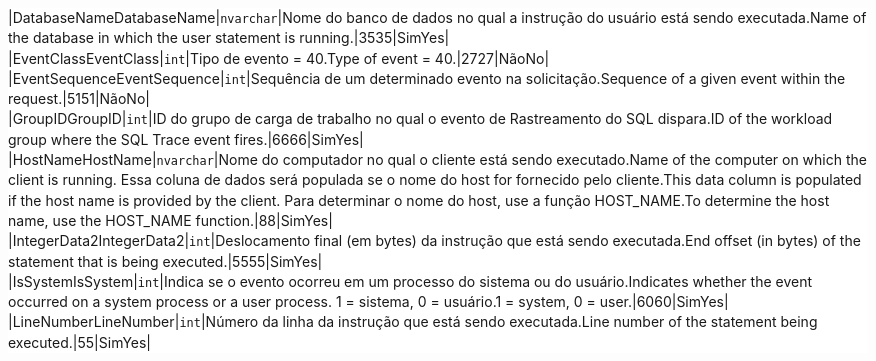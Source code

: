 |<span data-ttu-id="03b24-126">DatabaseName</span><span class="sxs-lookup"><span data-stu-id="03b24-126">DatabaseName</span></span>|`nvarchar`|<span data-ttu-id="03b24-127">Nome do banco de dados no qual a instrução do usuário está sendo executada.</span><span class="sxs-lookup"><span data-stu-id="03b24-127">Name of the database in which the user statement is running.</span></span>|<span data-ttu-id="03b24-128">35</span><span class="sxs-lookup"><span data-stu-id="03b24-128">35</span></span>|<span data-ttu-id="03b24-129">Sim</span><span class="sxs-lookup"><span data-stu-id="03b24-129">Yes</span></span>|  
|<span data-ttu-id="03b24-130">EventClass</span><span class="sxs-lookup"><span data-stu-id="03b24-130">EventClass</span></span>|`int`|<span data-ttu-id="03b24-131">Tipo de evento = 40.</span><span class="sxs-lookup"><span data-stu-id="03b24-131">Type of event = 40.</span></span>|<span data-ttu-id="03b24-132">27</span><span class="sxs-lookup"><span data-stu-id="03b24-132">27</span></span>|<span data-ttu-id="03b24-133">Não</span><span class="sxs-lookup"><span data-stu-id="03b24-133">No</span></span>|  
|<span data-ttu-id="03b24-134">EventSequence</span><span class="sxs-lookup"><span data-stu-id="03b24-134">EventSequence</span></span>|`int`|<span data-ttu-id="03b24-135">Sequência de um determinado evento na solicitação.</span><span class="sxs-lookup"><span data-stu-id="03b24-135">Sequence of a given event within the request.</span></span>|<span data-ttu-id="03b24-136">51</span><span class="sxs-lookup"><span data-stu-id="03b24-136">51</span></span>|<span data-ttu-id="03b24-137">Não</span><span class="sxs-lookup"><span data-stu-id="03b24-137">No</span></span>|  
|<span data-ttu-id="03b24-138">GroupID</span><span class="sxs-lookup"><span data-stu-id="03b24-138">GroupID</span></span>|`int`|<span data-ttu-id="03b24-139">ID do grupo de carga de trabalho no qual o evento de Rastreamento do SQL dispara.</span><span class="sxs-lookup"><span data-stu-id="03b24-139">ID of the workload group where the SQL Trace event fires.</span></span>|<span data-ttu-id="03b24-140">66</span><span class="sxs-lookup"><span data-stu-id="03b24-140">66</span></span>|<span data-ttu-id="03b24-141">Sim</span><span class="sxs-lookup"><span data-stu-id="03b24-141">Yes</span></span>|  
|<span data-ttu-id="03b24-142">HostName</span><span class="sxs-lookup"><span data-stu-id="03b24-142">HostName</span></span>|`nvarchar`|<span data-ttu-id="03b24-143">Nome do computador no qual o cliente está sendo executado.</span><span class="sxs-lookup"><span data-stu-id="03b24-143">Name of the computer on which the client is running.</span></span> <span data-ttu-id="03b24-144">Essa coluna de dados será populada se o nome do host for fornecido pelo cliente.</span><span class="sxs-lookup"><span data-stu-id="03b24-144">This data column is populated if the host name is provided by the client.</span></span> <span data-ttu-id="03b24-145">Para determinar o nome do host, use a função HOST_NAME.</span><span class="sxs-lookup"><span data-stu-id="03b24-145">To determine the host name, use the HOST_NAME function.</span></span>|<span data-ttu-id="03b24-146">8</span><span class="sxs-lookup"><span data-stu-id="03b24-146">8</span></span>|<span data-ttu-id="03b24-147">Sim</span><span class="sxs-lookup"><span data-stu-id="03b24-147">Yes</span></span>|  
|<span data-ttu-id="03b24-148">IntegerData2</span><span class="sxs-lookup"><span data-stu-id="03b24-148">IntegerData2</span></span>|`int`|<span data-ttu-id="03b24-149">Deslocamento final (em bytes) da instrução que está sendo executada.</span><span class="sxs-lookup"><span data-stu-id="03b24-149">End offset (in bytes) of the statement that is being executed.</span></span>|<span data-ttu-id="03b24-150">55</span><span class="sxs-lookup"><span data-stu-id="03b24-150">55</span></span>|<span data-ttu-id="03b24-151">Sim</span><span class="sxs-lookup"><span data-stu-id="03b24-151">Yes</span></span>|  
|<span data-ttu-id="03b24-152">IsSystem</span><span class="sxs-lookup"><span data-stu-id="03b24-152">IsSystem</span></span>|`int`|<span data-ttu-id="03b24-153">Indica se o evento ocorreu em um processo do sistema ou do usuário.</span><span class="sxs-lookup"><span data-stu-id="03b24-153">Indicates whether the event occurred on a system process or a user process.</span></span> <span data-ttu-id="03b24-154">1 = sistema, 0 = usuário.</span><span class="sxs-lookup"><span data-stu-id="03b24-154">1 = system, 0 = user.</span></span>|<span data-ttu-id="03b24-155">60</span><span class="sxs-lookup"><span data-stu-id="03b24-155">60</span></span>|<span data-ttu-id="03b24-156">Sim</span><span class="sxs-lookup"><span data-stu-id="03b24-156">Yes</span></span>|  
|<span data-ttu-id="03b24-157">LineNumber</span><span class="sxs-lookup"><span data-stu-id="03b24-157">LineNumber</span></span>|`int`|<span data-ttu-id="03b24-158">Número da linha da instrução que está sendo executada.</span><span class="sxs-lookup"><span data-stu-id="03b24-158">Line number of the statement being executed.</span></span>|<span data-ttu-id="03b24-159">5</span><span class="sxs-lookup"><span data-stu-id="03b24-159">5</span></span>|<span data-ttu-id="03b24-160">Sim</span><span class="sxs-lookup"><span data-stu-id="03b24-160">Yes</span></span>|  